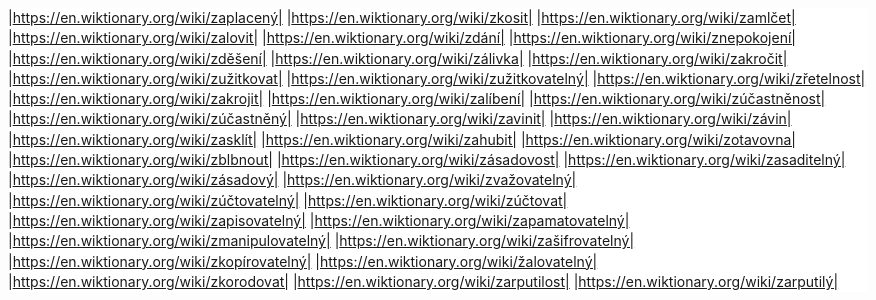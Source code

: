 |https://en.wiktionary.org/wiki/zaplacený|
|https://en.wiktionary.org/wiki/zkosit|
|https://en.wiktionary.org/wiki/zamlčet|
|https://en.wiktionary.org/wiki/zalovit|
|https://en.wiktionary.org/wiki/zdání|
|https://en.wiktionary.org/wiki/znepokojení|
|https://en.wiktionary.org/wiki/zděšení|
|https://en.wiktionary.org/wiki/zálivka|
|https://en.wiktionary.org/wiki/zakročit|
|https://en.wiktionary.org/wiki/zužitkovat|
|https://en.wiktionary.org/wiki/zužitkovatelný|
|https://en.wiktionary.org/wiki/zřetelnost|
|https://en.wiktionary.org/wiki/zakrojit|
|https://en.wiktionary.org/wiki/zalíbení|
|https://en.wiktionary.org/wiki/zúčastněnost|
|https://en.wiktionary.org/wiki/zúčastněný|
|https://en.wiktionary.org/wiki/zavinit|
|https://en.wiktionary.org/wiki/závin|
|https://en.wiktionary.org/wiki/zasklít|
|https://en.wiktionary.org/wiki/zahubit|
|https://en.wiktionary.org/wiki/zotavovna|
|https://en.wiktionary.org/wiki/zblbnout|
|https://en.wiktionary.org/wiki/zásadovost|
|https://en.wiktionary.org/wiki/zasaditelný|
|https://en.wiktionary.org/wiki/zásadový|
|https://en.wiktionary.org/wiki/zvažovatelný|
|https://en.wiktionary.org/wiki/zúčtovatelný|
|https://en.wiktionary.org/wiki/zúčtovat|
|https://en.wiktionary.org/wiki/zapisovatelný|
|https://en.wiktionary.org/wiki/zapamatovatelný|
|https://en.wiktionary.org/wiki/zmanipulovatelný|
|https://en.wiktionary.org/wiki/zašifrovatelný|
|https://en.wiktionary.org/wiki/zkopírovatelný|
|https://en.wiktionary.org/wiki/žalovatelný|
|https://en.wiktionary.org/wiki/zkorodovat|
|https://en.wiktionary.org/wiki/zarputilost|
|https://en.wiktionary.org/wiki/zarputilý|